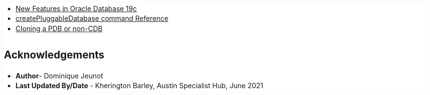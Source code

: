 - [New Features in Oracle Database 19c](https://docs.oracle.com/en/database/oracle/oracle-database/19/newft/preface.html#GUID-E012DF0F-432D-4C03-A4C8-55420CB185F3)
- [createPluggableDatabase command Reference](https://docs.oracle.com/en/database/oracle/oracle-database/19/admin/creating-and-configuring-an-oracle-database.html#GUID-6EDDC43D-9BD6-4096-8192-7E548B826360)
- [Cloning a PDB or non-CDB](https://docs.oracle.com/en/database/oracle/oracle-database/19/multi/cloning-a-pdb.html#GUID-05702CEB-A43C-452C-8081-4CA68DDA8007)

## Acknowledgements

- **Author**- Dominique Jeunot
- **Last Updated By/Date** - Kherington Barley, Austin Specialist Hub, June 2021
